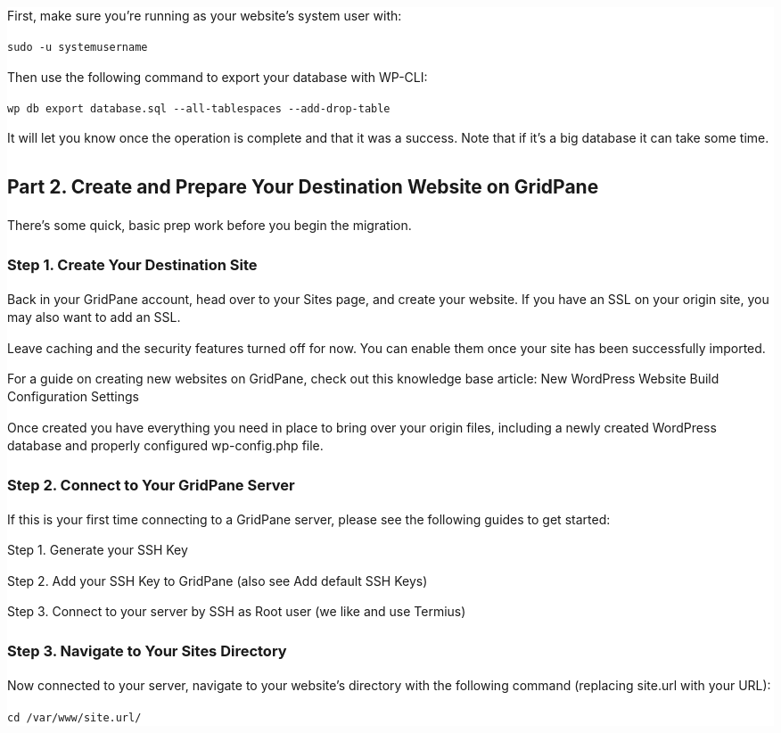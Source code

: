 First, make sure you’re running as your website’s system user with:

```
sudo -u systemusername
```

Then use the following command to export your database with WP-CLI:

```
wp db export database.sql --all-tablespaces --add-drop-table
```

It will let you know once the operation is complete and that it was a success. Note that if it’s a big database it can take some time.

 

## Part 2. Create and Prepare Your Destination Website on GridPane

There’s some quick, basic prep work before you begin the migration.

 

### Step 1. Create Your Destination Site

Back in your GridPane account, head over to your Sites page, and create your website. If you have an SSL on your origin site, you may also want to add an SSL.

Leave caching and the security features turned off for now. You can enable them once your site has been successfully imported.

For a guide on creating new websites on GridPane, check out this knowledge base article: New WordPress Website Build Configuration Settings

Once created you have everything you need in place to bring over your origin files, including a newly created WordPress database and properly configured wp-config.php file.

 

### Step 2. Connect to Your GridPane Server

If this is your first time connecting to a GridPane server, please see the following guides to get started:

 

Step 1. Generate your SSH Key

Step 2. Add your SSH Key to GridPane (also see Add default SSH Keys)

Step 3. Connect to your server by SSH as Root user (we like and use Termius)

 

### Step 3. Navigate to Your Sites Directory

Now connected to your server, navigate to your website’s directory with the following command (replacing site.url with your URL):

```
cd /var/www/site.url/
```
